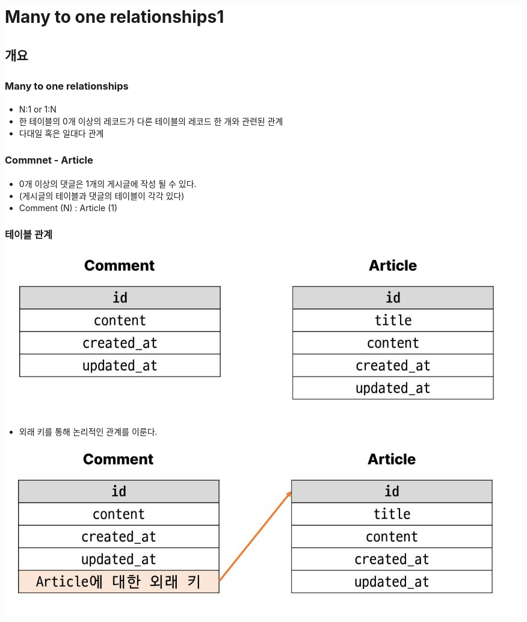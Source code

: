 # Many to one relationships1

## 개요

### Many to one relationships
- N:1 or 1:N
- 한 테이블의 0개 이상의 레코드가 다른 테이블의 레코드 한 개와 관련된 관계
- 다대일 혹은 일대다 관계

### Commnet - Article
- 0개 이상의 댓글은 1개의 게시글에 작성 될 수 있다.
- (게시글의 테이블과 댓글의 테이블이 각각 있다)
- Comment (N) : Article (1)

### 테이블 관계

![Alt text](<images/테이블 관계.JPG>)

- 외래 키를 통해 논리적인 관계를 이룬다.

![Alt text](<images/테이블 관계2.JPG>)
